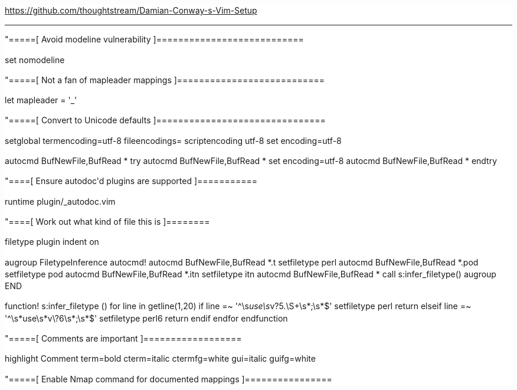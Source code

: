 https://github.com/thoughtstream/Damian-Conway-s-Vim-Setup

---------------------------------------------------------------

"=====[ Avoid modeline vulnerability ]===========================

set nomodeline

"=====[ Not a fan of mapleader mappings ]===========================

let mapleader = '_'


"=====[ Convert to Unicode defaults ]===============================

setglobal termencoding=utf-8 fileencodings=
scriptencoding utf-8
set encoding=utf-8

autocmd BufNewFile,BufRead  *   try
autocmd BufNewFile,BufRead  *       set encoding=utf-8
autocmd BufNewFile,BufRead  *   endtry


"====[ Ensure autodoc'd plugins are supported ]===========

runtime plugin/_autodoc.vim


"====[ Work out what kind of file this is ]========

filetype plugin indent on

augroup FiletypeInference
    autocmd!
    autocmd BufNewFile,BufRead  *.t      setfiletype perl
    autocmd BufNewFile,BufRead  *.pod    setfiletype pod
    autocmd BufNewFile,BufRead  *.itn    setfiletype itn
    autocmd BufNewFile,BufRead  *        call s:infer_filetype()
augroup END

function! s:infer_filetype ()
    for line in getline(1,20)
        if line =~ '^\s*use\s*v\?5\.\S\+\s*;\s*$'
            setfiletype perl
            return
        elseif line =~ '^\s*use\s*v\?6\s*;\s*$'
            setfiletype perl6
            return
        endif
    endfor
endfunction


"=====[ Comments are important ]==================

highlight Comment term=bold cterm=italic ctermfg=white gui=italic guifg=white


"=====[ Enable Nmap command for documented mappings ]================
